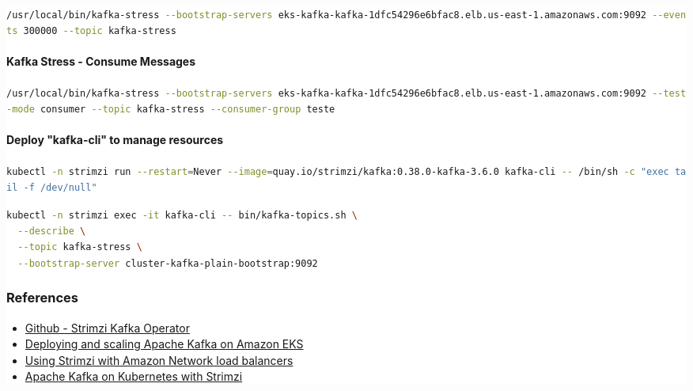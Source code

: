 ```bash
/usr/local/bin/kafka-stress --bootstrap-servers eks-kafka-kafka-1dfc54296e6bfac8.elb.us-east-1.amazonaws.com:9092 --events 300000 --topic kafka-stress
```

#### Kafka Stress - Consume Messages

```bash
/usr/local/bin/kafka-stress --bootstrap-servers eks-kafka-kafka-1dfc54296e6bfac8.elb.us-east-1.amazonaws.com:9092 --test-mode consumer --topic kafka-stress --consumer-group teste
```

#### Deploy "kafka-cli" to manage resources

```bash
kubectl -n strimzi run --restart=Never --image=quay.io/strimzi/kafka:0.38.0-kafka-3.6.0 kafka-cli -- /bin/sh -c "exec tail -f /dev/null"
```

```bash
kubectl -n strimzi exec -it kafka-cli -- bin/kafka-topics.sh \
  --describe \
  --topic kafka-stress \
  --bootstrap-server cluster-kafka-plain-bootstrap:9092
```

### References

* [Github - Strimzi Kafka Operator](https://github.com/strimzi/strimzi-kafka-operator)
* [Deploying and scaling Apache Kafka on Amazon EKS](https://aws.amazon.com/pt/blogs/containers/deploying-and-scaling-apache-kafka-on-amazon-eks/)
* [Using Strimzi with Amazon Network load balancers](https://strimzi.io/blog/2020/01/02/using-strimzi-with-amazon-nlb-loadbalancers/)
* [Apache Kafka on Kubernetes with Strimzi](https://piotrminkowski.com/2023/11/06/apache-kafka-on-kubernetes-with-strimzi/)
